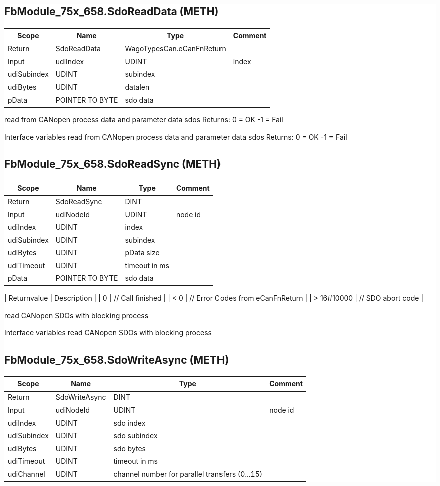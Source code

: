 ## FbModule_75x_658.SdoReadData (METH)


| Scope | Name | Type | Comment |
| --- | --- | --- | --- |
| Return | SdoReadData | WagoTypesCan.eCanFnReturn |  |
| Input | udiIndex | UDINT | index |
| udiSubindex | UDINT | subindex |
| udiBytes | UDINT | datalen |
| pData | POINTER TO BYTE | sdo data |

read from CANopen process data and parameter data sdos Returns: 0 = OK -1 = Fail

Interface variables read from CANopen process data and parameter data sdos Returns: 0 = OK -1 = Fail

## FbModule_75x_658.SdoReadSync (METH)


| Scope | Name | Type | Comment |
| --- | --- | --- | --- |
| Return | SdoReadSync | DINT |  |
| Input | udiNodeId | UDINT | node id |
| udiIndex | UDINT | index |
| udiSubindex | UDINT | subindex |
| udiBytes | UDINT | pData size |
| udiTimeout | UDINT | timeout in ms |
| pData | POINTER TO BYTE | sdo data |

| Returnvalue | Description |
| 0 | // Call finished |
| < 0 | // Error Codes from eCanFnReturn |
| > 16#10000 | // SDO abort code |

read CANopen SDOs with blocking process

Interface variables read CANopen SDOs with blocking process

## FbModule_75x_658.SdoWriteAsync (METH)


| Scope | Name | Type | Comment |
| --- | --- | --- | --- |
| Return | SdoWriteAsync | DINT |  |
| Input | udiNodeId | UDINT | node id |
| udiIndex | UDINT | sdo index |
| udiSubindex | UDINT | sdo subindex |
| udiBytes | UDINT | sdo bytes |
| udiTimeout | UDINT | timeout in ms |
| udiChannel | UDINT | channel number for parallel transfers (0...15) |